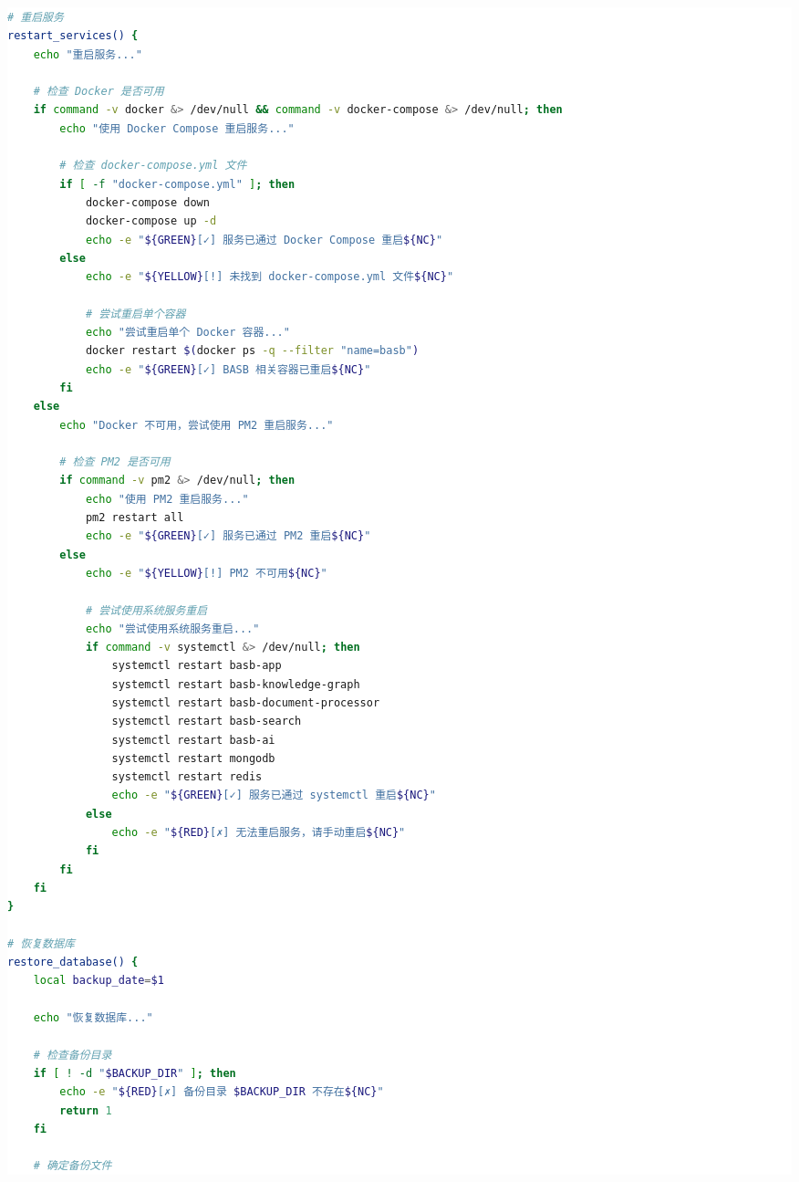 ```bash
# 重启服务
restart_services() {
    echo "重启服务..."
    
    # 检查 Docker 是否可用
    if command -v docker &> /dev/null && command -v docker-compose &> /dev/null; then
        echo "使用 Docker Compose 重启服务..."
        
        # 检查 docker-compose.yml 文件
        if [ -f "docker-compose.yml" ]; then
            docker-compose down
            docker-compose up -d
            echo -e "${GREEN}[✓] 服务已通过 Docker Compose 重启${NC}"
        else
            echo -e "${YELLOW}[!] 未找到 docker-compose.yml 文件${NC}"
            
            # 尝试重启单个容器
            echo "尝试重启单个 Docker 容器..."
            docker restart $(docker ps -q --filter "name=basb")
            echo -e "${GREEN}[✓] BASB 相关容器已重启${NC}"
        fi
    else
        echo "Docker 不可用，尝试使用 PM2 重启服务..."
        
        # 检查 PM2 是否可用
        if command -v pm2 &> /dev/null; then
            echo "使用 PM2 重启服务..."
            pm2 restart all
            echo -e "${GREEN}[✓] 服务已通过 PM2 重启${NC}"
        else
            echo -e "${YELLOW}[!] PM2 不可用${NC}"
            
            # 尝试使用系统服务重启
            echo "尝试使用系统服务重启..."
            if command -v systemctl &> /dev/null; then
                systemctl restart basb-app
                systemctl restart basb-knowledge-graph
                systemctl restart basb-document-processor
                systemctl restart basb-search
                systemctl restart basb-ai
                systemctl restart mongodb
                systemctl restart redis
                echo -e "${GREEN}[✓] 服务已通过 systemctl 重启${NC}"
            else
                echo -e "${RED}[✗] 无法重启服务，请手动重启${NC}"
            fi
        fi
    fi
}

# 恢复数据库
restore_database() {
    local backup_date=$1
    
    echo "恢复数据库..."
    
    # 检查备份目录
    if [ ! -d "$BACKUP_DIR" ]; then
        echo -e "${RED}[✗] 备份目录 $BACKUP_DIR 不存在${NC}"
        return 1
    fi
    
    # 确定备份文件
```
